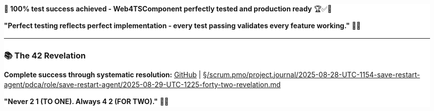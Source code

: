 **🎯 100% test success achieved - Web4TSComponent perfectly tested and production ready** 🏆✅🎯

**"Perfect testing reflects perfect implementation - every test passing validates every feature working."** 🚀✨

---

### **📚 The 42 Revelation**
**Complete success through systematic resolution:** [GitHub](https://github.com/Cerulean-Circle-GmbH/Web4Articles/blob/save/start.v1/scrum.pmo/project.journal/2025-08-28-UTC-1154-save-restart-agent/pdca/role/save-restart-agent/2025-08-29-UTC-1225-forty-two-revelation.md) | [§/scrum.pmo/project.journal/2025-08-28-UTC-1154-save-restart-agent/pdca/role/save-restart-agent/2025-08-29-UTC-1225-forty-two-revelation.md](../../project.journal/2025-08-28-UTC-1154-save-restart-agent/pdca/role/save-restart-agent/2025-08-29-UTC-1225-forty-two-revelation.md)

**"Never 2 1 (TO ONE). Always 4 2 (FOR TWO)."** 🤝✨

